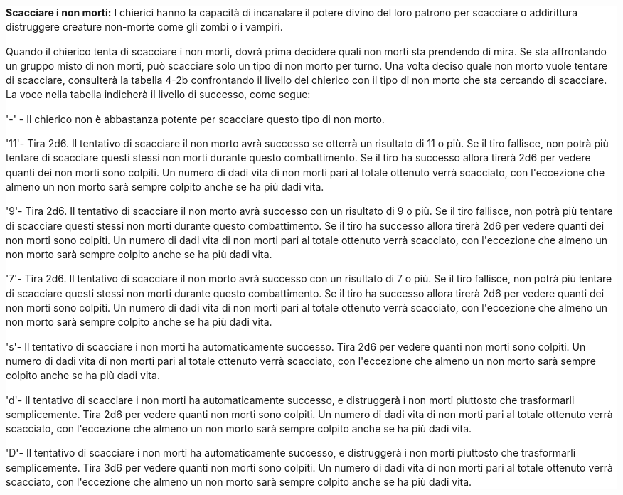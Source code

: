 <span id="anchor-8"></span>**Scacciare i non morti:** I chierici hanno
la capacità di incanalare il potere divino del loro patrono per
scacciare o addirittura distruggere creature non-morte come gli zombi o
i vampiri.

Quando il chierico tenta di scacciare i non morti, dovrà prima decidere
quali non morti sta prendendo di mira. Se sta affrontando un gruppo
misto di non morti, può scacciare solo un tipo di non morto per turno.
Una volta deciso quale non morto vuole tentare di scacciare, consulterà
la tabella 4-2b confrontando il livello del chierico con il tipo di non
morto che sta cercando di scacciare. La voce nella tabella indicherà il
livello di successo, come segue:

'-' - Il chierico non è abbastanza potente per scacciare questo tipo di
non morto.

'11'- Tira 2d6. Il tentativo di scacciare il non morto avrà successo se
otterrà un risultato di 11 o più. Se il tiro fallisce, non potrà più
tentare di scacciare questi stessi non morti durante questo
combattimento. Se il tiro ha successo allora tirerà 2d6 per vedere
quanti dei non morti sono colpiti. Un numero di dadi vita di non morti
pari al totale ottenuto verrà scacciato, con l'eccezione che almeno un
non morto sarà sempre colpito anche se ha più dadi vita.

'9'- Tira 2d6. Il tentativo di scacciare il non morto avrà successo con
un risultato di 9 o più. Se il tiro fallisce, non potrà più tentare di
scacciare questi stessi non morti durante questo combattimento. Se il
tiro ha successo allora tirerà 2d6 per vedere quanti dei non morti sono
colpiti. Un numero di dadi vita di non morti pari al totale ottenuto
verrà scacciato, con l'eccezione che almeno un non morto sarà sempre
colpito anche se ha più dadi vita.

'7'- Tira 2d6. Il tentativo di scacciare il non morto avrà successo con
un risultato di 7 o più. Se il tiro fallisce, non potrà più tentare di
scacciare questi stessi non morti durante questo combattimento. Se il
tiro ha successo allora tirerà 2d6 per vedere quanti dei non morti sono
colpiti. Un numero di dadi vita di non morti pari al totale ottenuto
verrà scacciato, con l'eccezione che almeno un non morto sarà sempre
colpito anche se ha più dadi vita.

's'- Il tentativo di scacciare i non morti ha automaticamente successo.
Tira 2d6 per vedere quanti non morti sono colpiti. Un numero di dadi
vita di non morti pari al totale ottenuto verrà scacciato, con
l'eccezione che almeno un non morto sarà sempre colpito anche se ha più
dadi vita.

'd'- Il tentativo di scacciare i non morti ha automaticamente successo,
e distruggerà i non morti piuttosto che trasformarli semplicemente. Tira
2d6 per vedere quanti non morti sono colpiti. Un numero di dadi vita di
non morti pari al totale ottenuto verrà scacciato, con l'eccezione che
almeno un non morto sarà sempre colpito anche se ha più dadi vita.

'D'- Il tentativo di scacciare i non morti ha automaticamente successo,
e distruggerà i non morti piuttosto che trasformarli semplicemente. Tira
3d6 per vedere quanti non morti sono colpiti. Un numero di dadi vita di
non morti pari al totale ottenuto verrà scacciato, con l'eccezione che
almeno un non morto sarà sempre colpito anche se ha più dadi vita.
